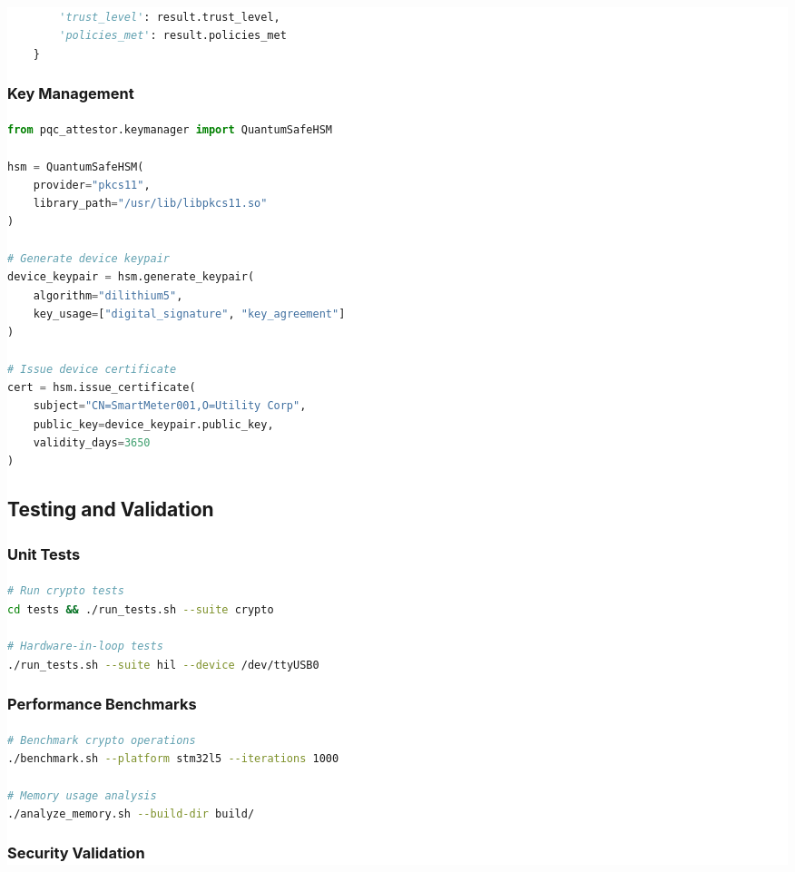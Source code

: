 ```python
        'trust_level': result.trust_level,
        'policies_met': result.policies_met
    }
```

### Key Management

```python
from pqc_attestor.keymanager import QuantumSafeHSM

hsm = QuantumSafeHSM(
    provider="pkcs11",
    library_path="/usr/lib/libpkcs11.so"
)

# Generate device keypair
device_keypair = hsm.generate_keypair(
    algorithm="dilithium5",
    key_usage=["digital_signature", "key_agreement"]
)

# Issue device certificate
cert = hsm.issue_certificate(
    subject="CN=SmartMeter001,O=Utility Corp",
    public_key=device_keypair.public_key,
    validity_days=3650
)
```

## Testing and Validation

### Unit Tests

```bash
# Run crypto tests
cd tests && ./run_tests.sh --suite crypto

# Hardware-in-loop tests
./run_tests.sh --suite hil --device /dev/ttyUSB0
```

### Performance Benchmarks

```bash
# Benchmark crypto operations
./benchmark.sh --platform stm32l5 --iterations 1000

# Memory usage analysis
./analyze_memory.sh --build-dir build/
```

### Security Validation
